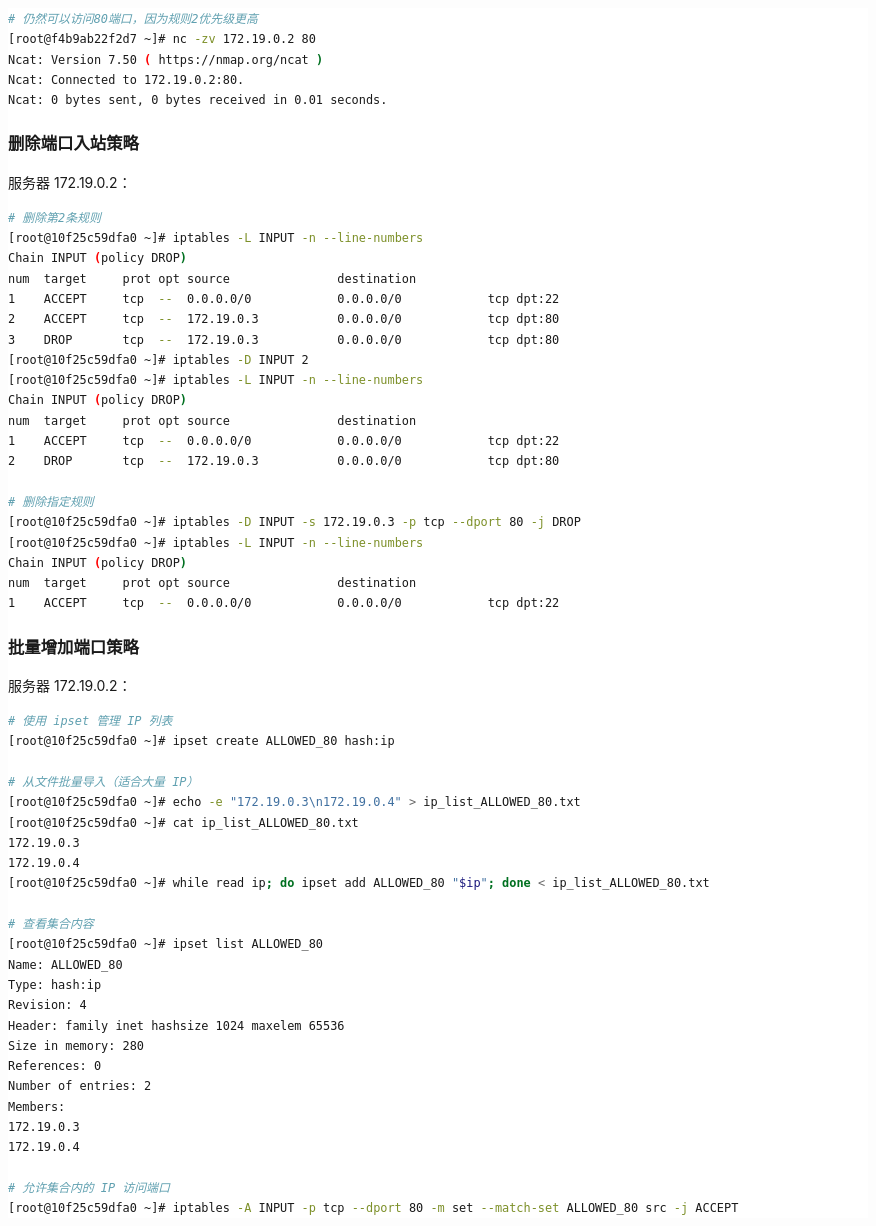 ```bash
# 仍然可以访问80端口，因为规则2优先级更高
[root@f4b9ab22f2d7 ~]# nc -zv 172.19.0.2 80
Ncat: Version 7.50 ( https://nmap.org/ncat )
Ncat: Connected to 172.19.0.2:80.
Ncat: 0 bytes sent, 0 bytes received in 0.01 seconds.
```

### 删除端口入站策略

服务器 172.19.0.2：

```bash
# 删除第2条规则
[root@10f25c59dfa0 ~]# iptables -L INPUT -n --line-numbers
Chain INPUT (policy DROP)
num  target     prot opt source               destination
1    ACCEPT     tcp  --  0.0.0.0/0            0.0.0.0/0            tcp dpt:22
2    ACCEPT     tcp  --  172.19.0.3           0.0.0.0/0            tcp dpt:80
3    DROP       tcp  --  172.19.0.3           0.0.0.0/0            tcp dpt:80
[root@10f25c59dfa0 ~]# iptables -D INPUT 2
[root@10f25c59dfa0 ~]# iptables -L INPUT -n --line-numbers
Chain INPUT (policy DROP)
num  target     prot opt source               destination
1    ACCEPT     tcp  --  0.0.0.0/0            0.0.0.0/0            tcp dpt:22
2    DROP       tcp  --  172.19.0.3           0.0.0.0/0            tcp dpt:80

# 删除指定规则
[root@10f25c59dfa0 ~]# iptables -D INPUT -s 172.19.0.3 -p tcp --dport 80 -j DROP
[root@10f25c59dfa0 ~]# iptables -L INPUT -n --line-numbers
Chain INPUT (policy DROP)
num  target     prot opt source               destination
1    ACCEPT     tcp  --  0.0.0.0/0            0.0.0.0/0            tcp dpt:22
```

### 批量增加端口策略

服务器 172.19.0.2：

```bash
# 使用 ipset 管理 IP 列表
[root@10f25c59dfa0 ~]# ipset create ALLOWED_80 hash:ip

# 从文件批量导入（适合大量 IP）
[root@10f25c59dfa0 ~]# echo -e "172.19.0.3\n172.19.0.4" > ip_list_ALLOWED_80.txt
[root@10f25c59dfa0 ~]# cat ip_list_ALLOWED_80.txt
172.19.0.3
172.19.0.4
[root@10f25c59dfa0 ~]# while read ip; do ipset add ALLOWED_80 "$ip"; done < ip_list_ALLOWED_80.txt

# 查看集合内容
[root@10f25c59dfa0 ~]# ipset list ALLOWED_80
Name: ALLOWED_80
Type: hash:ip
Revision: 4
Header: family inet hashsize 1024 maxelem 65536
Size in memory: 280
References: 0
Number of entries: 2
Members:
172.19.0.3
172.19.0.4

# 允许集合内的 IP 访问端口
[root@10f25c59dfa0 ~]# iptables -A INPUT -p tcp --dport 80 -m set --match-set ALLOWED_80 src -j ACCEPT
```